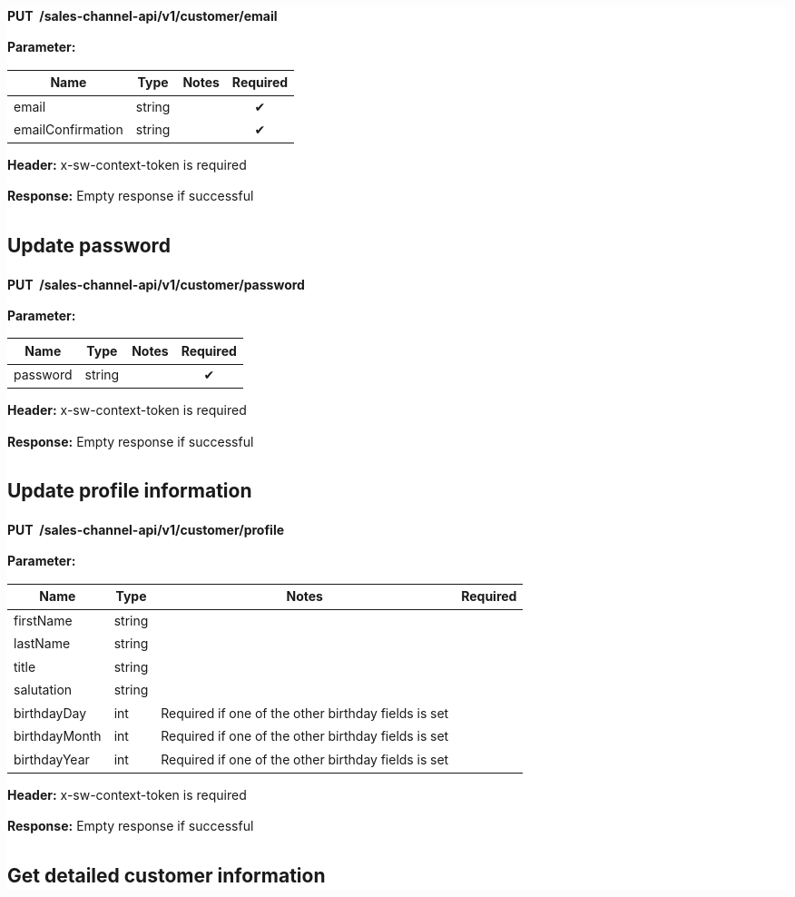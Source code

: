 **PUT  /sales-channel-api/v1/customer/email**

**Parameter:**

| Name              | Type   | Notes | Required |
| ----------------- | ------ | ----- | :------: |
| email             | string |       |    ✔     |
| emailConfirmation | string |       |    ✔     |

**Header:** x-sw-context-token is required

**Response:** Empty response if successful

## Update password

**PUT  /sales-channel-api/v1/customer/password**

**Parameter:**

| Name     | Type   | Notes | Required |
| -------- | ------ | ----- | :------: |
| password | string |       |    ✔     |

**Header:** x-sw-context-token is required

**Response:** Empty response if successful

## Update profile information

**PUT 
/sales-channel-api/v1/customer/profile**

**Parameter:**

| Name          | Type   | Notes                                               | Required |
| ------------- | ------ | --------------------------------------------------- | :------: |
| firstName     | string |                                                     |          |
| lastName      | string |                                                     |          |
| title         | string |                                                     |          |
| salutation    | string |                                                     |          |
| birthdayDay   | int    | Required if one of the other birthday fields is set |          |
| birthdayMonth | int    | Required if one of the other birthday fields is set |          |
| birthdayYear  | int    | Required if one of the other birthday fields is set |          |

**Header:** x-sw-context-token is required

**Response:** Empty response if successful

## Get detailed customer information
